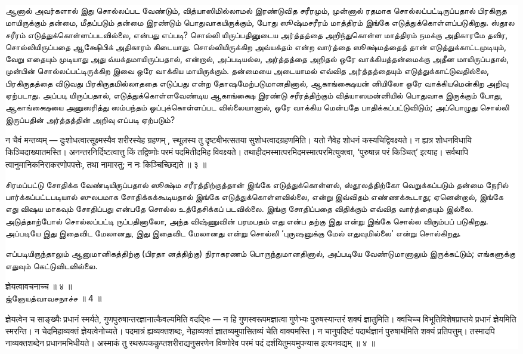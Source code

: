 ஆனால் அவர்களால் இது சொல்லப்பட வேண்டும், வித்யாஸிமில்லாமல் இரண்டுவித
சரீரமும், முன்னால் ரதமாக சொல்லப்பட்டிருப்பதால் பிரகிருத மாயிருக்கும்
தன்மை, மீதப்படும் தன்மை இரண்டும் பொதுவாகயிருக்கும், போது ஸூஷ்மசரீரம்
மாத்திரம் இங்கே எடுத்துக்கொள்ளப்படுகிறது. ஸ்தூல சரீரம்
எடுத்துக்கொள்ளப்படவில்லை, என்பது எப்படி? சொல்லி யிருப்பதினுடைய
அர்த்தத்தை அறிந்துகொள்ள மாத்திரம் நமக்கு அதிகாரமே தவிர, சொல்லியிருப்பதை
ஆக்ஷிேபிக் அதிகாரம் கிடையாது. சொல்லியிருக்கிற அவ்யக்தம் என்ற வார்த்தை
ஸூக்ஷ்மத்தைத் தான் எடுத்துக்காட்டமுடியும், வேறு எதையும் முடியாது அது
வ்யக்தமாயிருப்பதால், என்றால், அப்படியல்ல, அர்த்தத்தை அறிதல் ஒரே
வாக்கியத்தன்மைக்கு அதீன மாயிருப்பதால், முன்பின் சொல்லப்பட்டிருக்கிற இவை
ஒரே வாக்கிய மாயிருக்கும். தன்மையை அடையாமல் எவ்வித அர்த்தத்தையும்
எடுத்துக்காட்டுவதில்லை, பிரகிருதத்தை விடுவது பிரகிருதமில்லாததை எடுப்பது
என்ற தோஷமேற்படுமானதினால், ஆகாங்க்ஷையன் னியிலோ ஒரே வாக்கியமென்கிற அறிவு
ஏற்படாது. அப்படி யிருப்பதால், எடுத்துக்கொள்ளவேண்டிய ஆகாங்க்ஷை இரண்டு
சரீரத்திற்கும் வித்யாஸமன்னியில் பொதுவாக இருக்கும் போது, ஆகாங்க்ஷையை
அனுஸரித்து ஸம்பந்தம் ஒப்புக்கொள்ளப்பட வில்லையானால், ஒரே வாக்கிய மென்பதே
பாதிக்கப்பட்டுவிடும்; அப்பொழுது சொல்லி இருப்பதின் அர்த்தத்தின் அறிவு
எப்படி ஏற்படும்?

न चैवं मन्तव्यम् — दुःशोधत्वात्सूक्ष्मस्यैव शरीरस्येह ग्रहणम् , स्थूलस्य
तु दृष्टबीभत्सतया सुशोधत्वादग्रहणमिति। यतो नैवेह शोधनं
कस्यचिद्विवक्ष्यते। न ह्यत्र शोधनविधायि किञ्चिदाख्यातमस्ति।
अनन्तरनिर्दिष्टत्वात्तु किं तद्विष्णोः परमं पदमितीदमिह विवक्ष्यते।
तथाहीदमस्मात्परमिदमस्मात्परमित्युक्त्वा, ‘पुरुषान्न परं किञ्चित्’
इत्याह। सर्वथापि त्वानुमानिकनिराकरणोपपत्तेः, तथा नामास्तु; न नः
किञ्चिच्छिद्यते ॥ ३ ॥

சிரமப்பட்டு சோதிக்க வேண்டியிருப்பதால் ஸூக்ஷ்ம சரீரத்திற்குத்தான் இங்கே
எடுத்துக்கொள்ளல், ஸ்தூலத்திற்கோ வெறுக்கப்படும் தன்மை நேரில்
பார்க்கப்பட்டபடியால் ஸுலபமாக சோதிக்கக்கூடியதால் இங்கே
எடுத்துக்கொள்ளவில்லை, என்று இவ்விதம் எண்ணக்கூடாது; ஏனென்றால், இங்கே எது
விஷய மாகவும் சோதிப்பது என்பதே சொல்ல உத்தேசிக்கப் படவில்லை. இங்கு
சோதிப்பதை விதிக்கும் எவ்வித வார்த்தையும் இல்லை. அடுத்தாற்போல்
சொல்லப்பட்டி ருப்பதினாலோ, அந்த விஷ்ணுவின் பரமபதம் எது என்ப தற்கு இது
என்று இங்கே சொல்ல விரும்பப் படுகிறது. அப்படியே இது இதைவிட மேலானது, இது
இதைவிட மேலானது என்று சொல்லி ‘புருஷனுக்கு மேல் எதுவுமில்லை' என்று
சொல்கிறது.

எப்படியிருந்தாலும் ஆனுமானிகத்திற்கு (பிரதா னத்திற்கு) நிராகரணம்
பொருந்துமானதினால், அப்படியே வேண்டுமானாலும் இருக்கட்டும்; எங்களுக்கு
எதுவும் கெட்டுவிடவில்லை.

ज्ञेयत्वावचनाच्च ॥ ४ ॥  
ஜ்ஞேயத்வாவசநாச்ச ॥ 4 ॥

ज्ञेयत्वेन च साङ्ख्यैः प्रधानं स्मर्यते, गुणपुरुषान्तरज्ञानात्कैवल्यमिति
वदद्भिः — न हि गुणस्वरूपमज्ञात्वा गुणेभ्यः पुरुषस्यान्तरं शक्यं
ज्ञातुमिति। क्वचिच्च विभूतिविशेषप्राप्तये प्रधानं ज्ञेयमिति स्मरन्ति।
न चेदमिहाव्यक्तं ज्ञेयत्वेनोच्यते। पदमात्रं ह्यव्यक्तशब्दः, नेहाव्यक्तं
ज्ञातव्यमुपासितव्यं चेति वाक्यमस्ति। न चानुपदिष्टं पदार्थज्ञानं
पुरुषार्थमिति शक्यं प्रतिपत्तुम्। तस्मादपि नाव्यक्तशब्देन
प्रधानमभिधीयते। अस्माकं तु रथरूपककॢप्तशरीराद्यनुसरणेन विष्णोरेव परमं
पदं दर्शयितुमयमुपन्यास इत्यनवद्यम् ॥ ४ ॥
